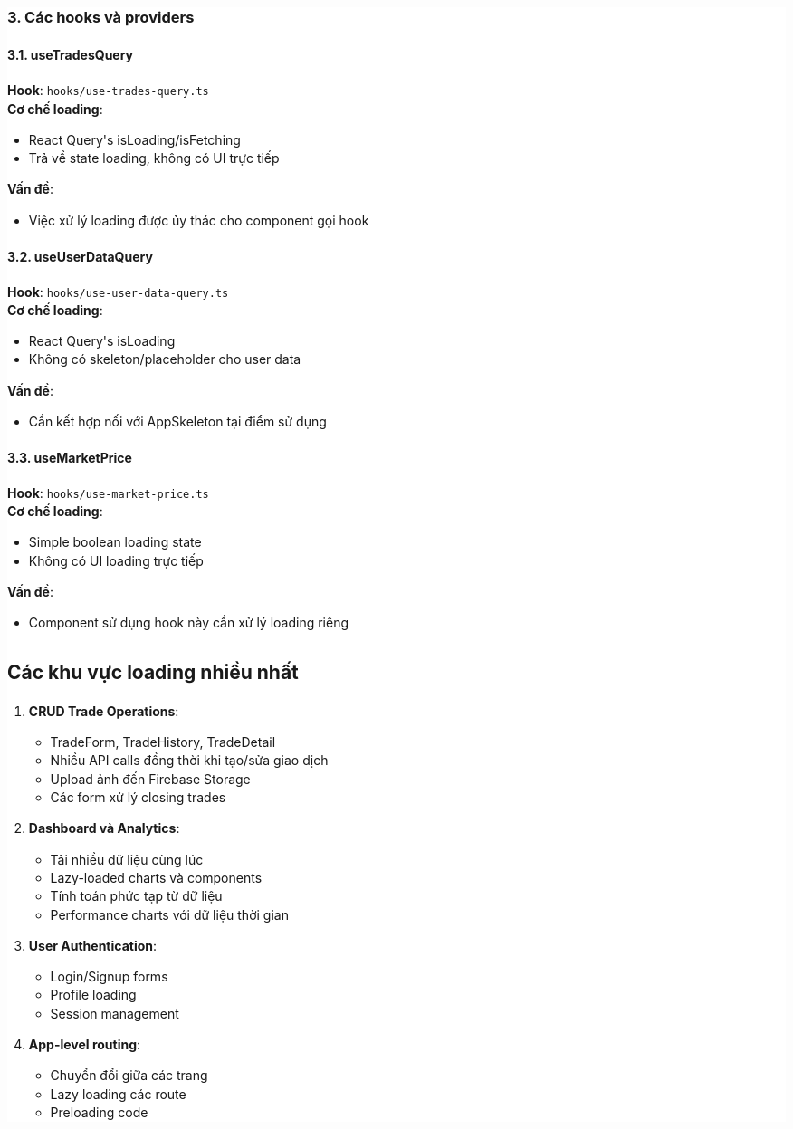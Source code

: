 ### 3. Các hooks và providers

#### 3.1. useTradesQuery
**Hook**: `hooks/use-trades-query.ts`  
**Cơ chế loading**:
- React Query's isLoading/isFetching
- Trả về state loading, không có UI trực tiếp

**Vấn đề**:
- Việc xử lý loading được ủy thác cho component gọi hook

#### 3.2. useUserDataQuery
**Hook**: `hooks/use-user-data-query.ts`  
**Cơ chế loading**:
- React Query's isLoading
- Không có skeleton/placeholder cho user data

**Vấn đề**:
- Cần kết hợp nối với AppSkeleton tại điểm sử dụng

#### 3.3. useMarketPrice
**Hook**: `hooks/use-market-price.ts`  
**Cơ chế loading**:
- Simple boolean loading state
- Không có UI loading trực tiếp

**Vấn đề**:
- Component sử dụng hook này cần xử lý loading riêng

## Các khu vực loading nhiều nhất

1. **CRUD Trade Operations**:
   - TradeForm, TradeHistory, TradeDetail
   - Nhiều API calls đồng thời khi tạo/sửa giao dịch
   - Upload ảnh đến Firebase Storage
   - Các form xử lý closing trades

2. **Dashboard và Analytics**:
   - Tải nhiều dữ liệu cùng lúc
   - Lazy-loaded charts và components
   - Tính toán phức tạp từ dữ liệu
   - Performance charts với dữ liệu thời gian

3. **User Authentication**:
   - Login/Signup forms
   - Profile loading
   - Session management

4. **App-level routing**:
   - Chuyển đổi giữa các trang
   - Lazy loading các route
   - Preloading code
